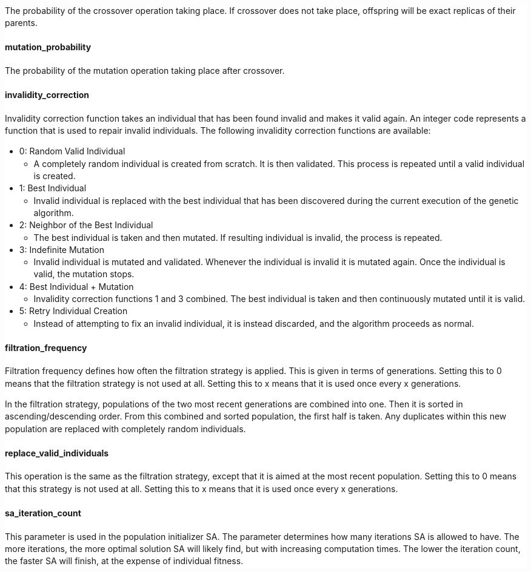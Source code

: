 The probability of the crossover operation taking place. If crossover does not take place, offspring will be exact replicas of their parents.

#### mutation_probability

The probability of the mutation operation taking place after crossover.

#### invalidity_correction

Invalidity correction function takes an individual that has been found invalid and makes it valid again. An integer code represents a function that is used to repair invalid individuals. The following invalidity correction functions are available:
- 0: Random Valid Individual
  - A completely random individual is created from scratch. It is then validated. This process is repeated until a valid individual is created.
- 1: Best Individual
  - Invalid individual is replaced with the best individual that has been discovered during the current execution of the genetic algorithm.
- 2: Neighbor of the Best Individual
  - The best individual is taken and then mutated. If resulting individual is invalid, the process is repeated.
- 3: Indefinite Mutation
  - Invalid individual is mutated and validated. Whenever the individual is invalid it is mutated again. Once the individual is valid, the mutation stops.
- 4: Best Individual + Mutation
  - Invalidity correction functions 1 and 3 combined. The best individual is taken and then continuously mutated until it is valid.
- 5: Retry Individual Creation
  - Instead of attempting to fix an invalid individual, it is instead discarded, and the algorithm proceeds as normal.

#### filtration_frequency

Filtration frequency defines how often the filtration strategy is applied. This is given in terms of generations. Setting this to 0 means that the filtration strategy is not used at all. Setting this to x means that it is used once every x generations.

In the filtration strategy, populations of the two most recent generations are combined into one. Then it is sorted in ascending/descending order. From this combined and sorted population, the first half is taken. Any duplicates within this new population are replaced with completely random individuals.

#### replace_valid_individuals

This operation is the same as the filtration strategy, except that it is aimed at the most recent population. Setting this to 0 means that this strategy is not used at all. Setting this to x means that it is used once every x generations.

#### sa_iteration_count

This parameter is used in the population initializer SA. The parameter determines how many iterations SA is allowed to have. The more iterations, the more optimal solution SA will likely find, but with increasing computation times. The lower the iteration count, the faster SA will finish, at the expense of individual fitness.
